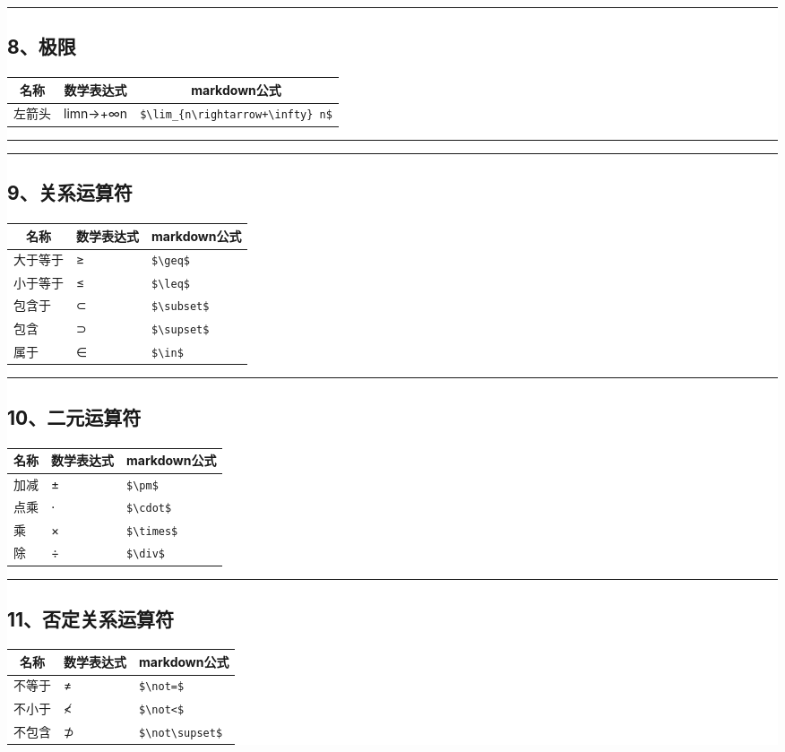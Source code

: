 

***
## 8、极限


| 名称 | 数学表达式 | markdown公式 |
| ---- | ---------- | ------------ |
| 左箭头	| limn→+∞n| `$\lim_{n\rightarrow+\infty} n$`|

***

***
## 9、关系运算符


| 名称 | 数学表达式 | markdown公式 |
| ---- | ---------- | ------------ |
|大于等于	|≥|`$\geq$`|
|小于等于|	≤|`$\leq$`|
|包含于	|⊂|`$\subset$`|
|包含|	⊃|`$\supset$`|
|属于	|∈|`$\in$`|



***
## 10、二元运算符


| 名称 | 数学表达式 | markdown公式 |
| ---- | ---------- | ------------ |
|加减|	±| `$\pm$`|
|点乘	|⋅|`$\cdot$`|
|乘	|×|`$\times$`|
|除|	÷|`$\div$`|





***
## 11、否定关系运算符


| 名称 | 数学表达式 | markdown公式 |
| ---- | ---------- | ------------ |
|不等于|	≠|`$\not=$`|
|不小于	|≮|`$\not<$`|
|不包含|	⊅ |`$\not\supset$`|
